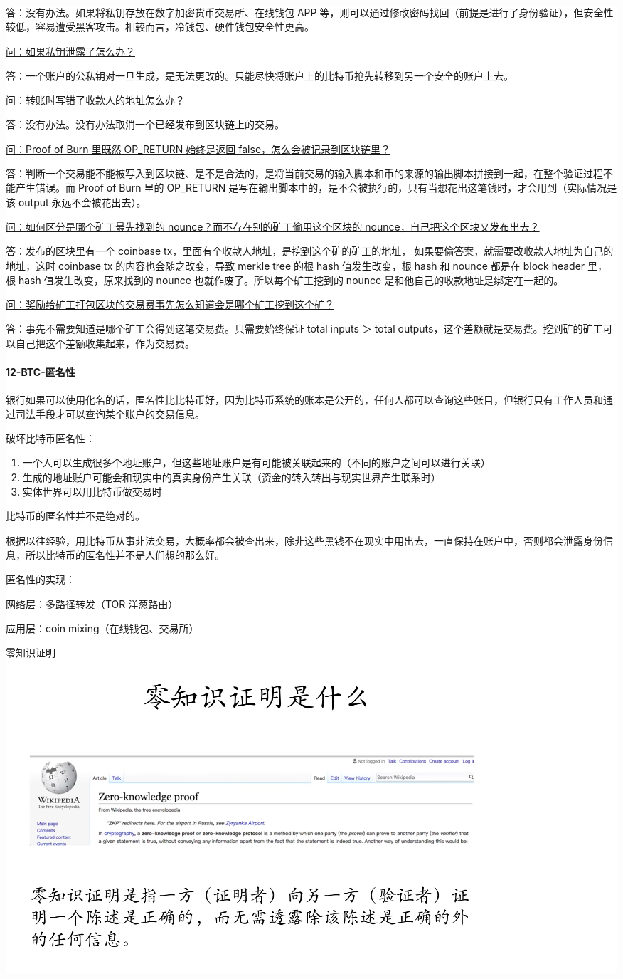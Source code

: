 答：没有办法。如果将私钥存放在数字加密货币交易所、在线钱包 APP 等，则可以通过修改密码找回（前提是进行了身份验证），但安全性较低，容易遭受黑客攻击。相较而言，冷钱包、硬件钱包安全性更高。

<u>问：如果私钥泄露了怎么办？</u>

答：一个账户的公私钥对一旦生成，是无法更改的。只能尽快将账户上的比特币抢先转移到另一个安全的账户上去。

<u>问：转账时写错了收款人的地址怎么办？</u>

答：没有办法。没有办法取消一个已经发布到区块链上的交易。

<u>问：Proof of Burn 里既然 OP_RETURN 始终是返回 false，怎么会被记录到区块链里？</u>

答：判断一个交易能不能被写入到区块链、是不是合法的，是将当前交易的输入脚本和币的来源的输出脚本拼接到一起，在整个验证过程不能产生错误。而 Proof of Burn 里的 OP_RETURN 是写在输出脚本中的，是不会被执行的，只有当想花出这笔钱时，才会用到（实际情况是该 output 永远不会被花出去）。

<u>问：如何区分是哪个矿工最先找到的 nounce？而不存在别的矿工偷用这个区块的 nounce，自己把这个区块又发布出去？</u>

答：发布的区块里有一个 coinbase tx，里面有个收款人地址，是挖到这个矿的矿工的地址， 如果要偷答案，就需要改收款人地址为自己的地址，这时 coinbase tx 的内容也会随之改变，导致 merkle tree 的根 hash 值发生改变，根 hash 和 nounce 都是在 block header 里，根 hash 值发生改变，原来找到的 nounce 也就作废了。所以每个矿工挖到的 nounce 是和他自己的收款地址是绑定在一起的。

<u>问：奖励给矿工打包区块的交易费事先怎么知道会是哪个矿工挖到这个矿？</u>

答：事先不需要知道是哪个矿工会得到这笔交易费。只需要始终保证 total inputs ＞ total outputs，这个差额就是交易费。挖到矿的矿工可以自己把这个差额收集起来，作为交易费。

#### 12-BTC-匿名性

银行如果可以使用化名的话，匿名性比比特币好，因为比特币系统的账本是公开的，任何人都可以查询这些账目，但银行只有工作人员和通过司法手段才可以查询某个账户的交易信息。

破坏比特币匿名性：

1. 一个人可以生成很多个地址账户，但这些地址账户是有可能被关联起来的（不同的账户之间可以进行关联）
2. 生成的地址账户可能会和现实中的真实身份产生关联（资金的转入转出与现实世界产生联系时）
3. 实体世界可以用比特币做交易时

比特币的匿名性并不是绝对的。

根据以往经验，用比特币从事非法交易，大概率都会被查出来，除非这些黑钱不在现实中用出去，一直保持在账户中，否则都会泄露身份信息，所以比特币的匿名性并不是人们想的那么好。

匿名性的实现：

网络层：多路径转发（TOR 洋葱路由）

应用层：coin mixing（在线钱包、交易所）

零知识证明

![image-20200806162352523](%E5%8C%BA%E5%9D%97%E9%93%BE%E6%8A%80%E6%9C%AF%E4%B8%8E%E5%BA%94%E7%94%A8.assets/image-20200806162352523.png)

